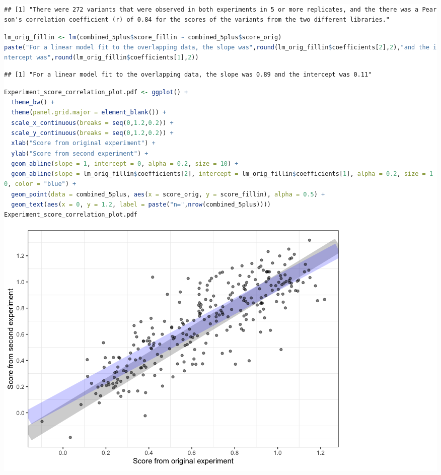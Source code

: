     ## [1] "There were 272 variants that were observed in both experiments in 5 or more replicates, and the there was a Pearson's correlation coefficient (r) of 0.84 for the scores of the variants from the two different libraries."

``` r
lm_orig_fillin <- lm(combined_5plus$score_fillin ~ combined_5plus$score_orig)
paste("For a linear model fit to the overlapping data, the slope was",round(lm_orig_fillin$coefficients[2],2),"and the intercept was",round(lm_orig_fillin$coefficients[1],2))
```

    ## [1] "For a linear model fit to the overlapping data, the slope was 0.89 and the intercept was 0.11"

``` r
Experiment_score_correlation_plot.pdf <- ggplot() + 
  theme_bw() + 
  theme(panel.grid.major = element_blank()) +
  scale_x_continuous(breaks = seq(0,1.2,0.2)) + 
  scale_y_continuous(breaks = seq(0,1.2,0.2)) +
  xlab("Score from original experiment") +
  ylab("Score from second experiment") +
  geom_abline(slope = 1, intercept = 0, alpha = 0.2, size = 10) +
  geom_abline(slope = lm_orig_fillin$coefficients[2], intercept = lm_orig_fillin$coefficients[1], alpha = 0.2, size = 10, color = "blue") +
  geom_point(data = combined_5plus, aes(x = score_orig, y = score_fillin), alpha = 0.5) +
  geom_text(aes(x = 0, y = 1.2, label = paste("n=",nrow(combined_5plus))))
Experiment_score_correlation_plot.pdf
```

![](PTEN_composite_analysis_files/figure-gfm/Compare%20between%20the%20two%20datasets-1.png)
